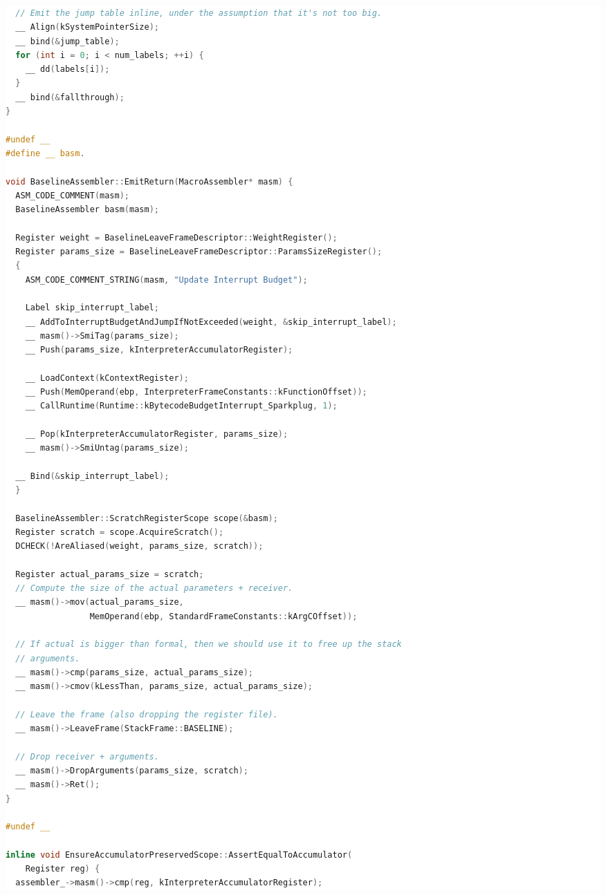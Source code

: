 ```c
  // Emit the jump table inline, under the assumption that it's not too big.
  __ Align(kSystemPointerSize);
  __ bind(&jump_table);
  for (int i = 0; i < num_labels; ++i) {
    __ dd(labels[i]);
  }
  __ bind(&fallthrough);
}

#undef __
#define __ basm.

void BaselineAssembler::EmitReturn(MacroAssembler* masm) {
  ASM_CODE_COMMENT(masm);
  BaselineAssembler basm(masm);

  Register weight = BaselineLeaveFrameDescriptor::WeightRegister();
  Register params_size = BaselineLeaveFrameDescriptor::ParamsSizeRegister();
  {
    ASM_CODE_COMMENT_STRING(masm, "Update Interrupt Budget");

    Label skip_interrupt_label;
    __ AddToInterruptBudgetAndJumpIfNotExceeded(weight, &skip_interrupt_label);
    __ masm()->SmiTag(params_size);
    __ Push(params_size, kInterpreterAccumulatorRegister);

    __ LoadContext(kContextRegister);
    __ Push(MemOperand(ebp, InterpreterFrameConstants::kFunctionOffset));
    __ CallRuntime(Runtime::kBytecodeBudgetInterrupt_Sparkplug, 1);

    __ Pop(kInterpreterAccumulatorRegister, params_size);
    __ masm()->SmiUntag(params_size);

  __ Bind(&skip_interrupt_label);
  }

  BaselineAssembler::ScratchRegisterScope scope(&basm);
  Register scratch = scope.AcquireScratch();
  DCHECK(!AreAliased(weight, params_size, scratch));

  Register actual_params_size = scratch;
  // Compute the size of the actual parameters + receiver.
  __ masm()->mov(actual_params_size,
                 MemOperand(ebp, StandardFrameConstants::kArgCOffset));

  // If actual is bigger than formal, then we should use it to free up the stack
  // arguments.
  __ masm()->cmp(params_size, actual_params_size);
  __ masm()->cmov(kLessThan, params_size, actual_params_size);

  // Leave the frame (also dropping the register file).
  __ masm()->LeaveFrame(StackFrame::BASELINE);

  // Drop receiver + arguments.
  __ masm()->DropArguments(params_size, scratch);
  __ masm()->Ret();
}

#undef __

inline void EnsureAccumulatorPreservedScope::AssertEqualToAccumulator(
    Register reg) {
  assembler_->masm()->cmp(reg, kInterpreterAccumulatorRegister);
```